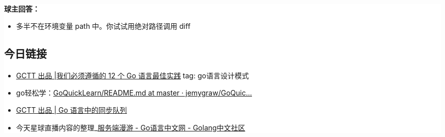 

**球主回答：**

- 多半不在环境变量 path 中。你试试用绝对路径调用 diff



## 今日链接

- [GCTT 出品 |我们必须遵循的 12 个 Go 语言最佳实践](https://mp.weixin.qq.com/s/2uHqw9C02hoLWa-Mmg9RLw) 	tag: go语言设计模式
- go轻松学：[GoQuickLearn/README.md at master · jemygraw/GoQuic...](https://github.com/jemygraw/GoQuickLearn/blob/master/README.md)

- [GCTT 出品 | Go 语言中的同步队列](https://mp.weixin.qq.com/s/HoslXrqteioDzpjzWb8UvQ)

- 今天星球直播内容的整理_[服务端漫游  - Go语言中文网 - Golang中文社区](https://studygolang.com/articles/19728)

  

